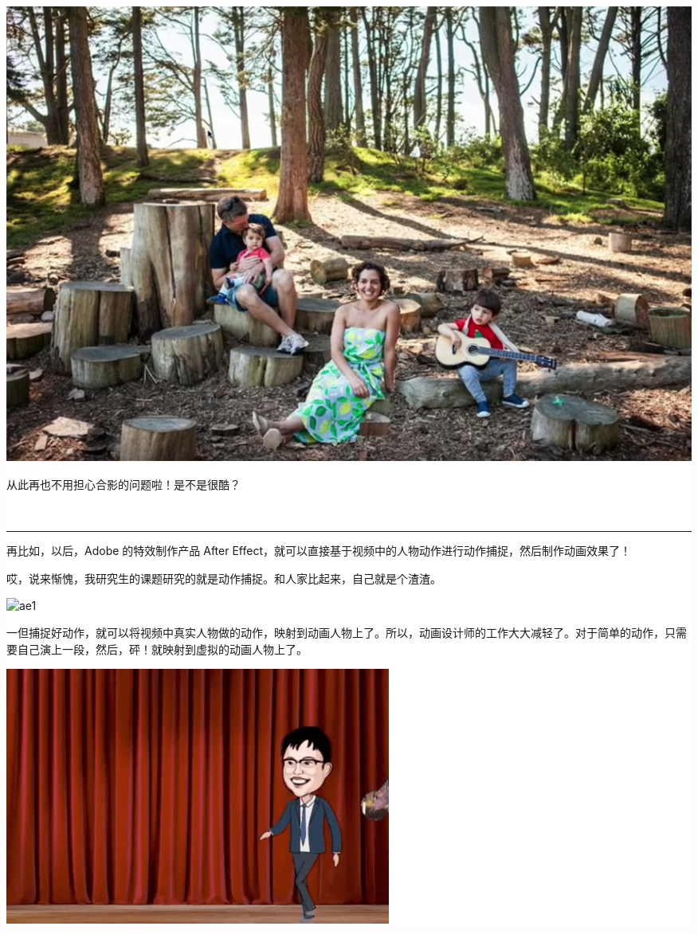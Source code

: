 ![family5](family5.png)

从此再也不用担心合影的问题啦！是不是很酷？

<br/>

---

再比如，以后，Adobe 的特效制作产品 After Effect，就可以直接基于视频中的人物动作进行动作捕捉，然后制作动画效果了！



哎，说来惭愧，我研究生的课题研究的就是动作捕捉。和人家比起来，自己就是个渣渣。

![ae1](ae1.gif)

一但捕捉好动作，就可以将视频中真实人物做的动作，映射到动画人物上了。所以，动画设计师的工作大大减轻了。对于简单的动作，只需要自己演上一段，然后，砰！就映射到虚拟的动画人物上了。

![ae2](ae2.gif)
